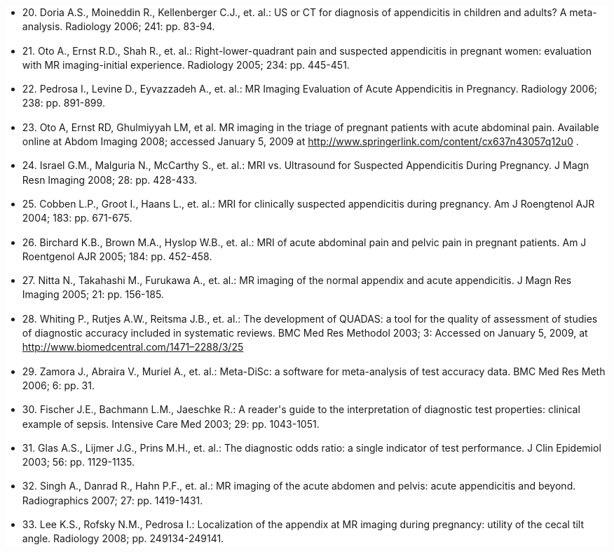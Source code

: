
- 20\. Doria A.S., Moineddin R., Kellenberger C.J., et. al.: US or CT for diagnosis of appendicitis in children and adults? A meta-analysis. Radiology 2006; 241: pp. 83-94.


- 21\. Oto A., Ernst R.D., Shah R., et. al.: Right-lower-quadrant pain and suspected appendicitis in pregnant women: evaluation with MR imaging-initial experience. Radiology 2005; 234: pp. 445-451.


- 22\. Pedrosa I., Levine D., Eyvazzadeh A., et. al.: MR Imaging Evaluation of Acute Appendicitis in Pregnancy. Radiology 2006; 238: pp. 891-899.


- 23\.  Oto A, Ernst RD, Ghulmiyyah LM, et al. MR imaging in the triage of pregnant patients with acute abdominal pain. Available online at Abdom Imaging 2008; accessed January 5, 2009 at  http://www.springerlink.com/content/cx637n43057q12u0  .


- 24\. Israel G.M., Malguria N., McCarthy S., et. al.: MRI vs. Ultrasound for Suspected Appendicitis During Pregnancy. J Magn Resn Imaging 2008; 28: pp. 428-433.


- 25\. Cobben L.P., Groot I., Haans L., et. al.: MRI for clinically suspected appendicitis during pregnancy. Am J Roengtenol AJR 2004; 183: pp. 671-675.


- 26\. Birchard K.B., Brown M.A., Hyslop W.B., et. al.: MRI of acute abdominal pain and pelvic pain in pregnant patients. Am J Roentgenol AJR 2005; 184: pp. 452-458.


- 27\. Nitta N., Takahashi M., Furukawa A., et. al.: MR imaging of the normal appendix and acute appendicitis. J Magn Res Imaging 2005; 21: pp. 156-185.


- 28\. Whiting P., Rutjes A.W., Reitsma J.B., et. al.: The development of QUADAS: a tool for the quality of assessment of studies of diagnostic accuracy included in systematic reviews. BMC Med Res Methodol 2003; 3: Accessed on January 5, 2009, at http://www.biomedcentral.com/1471–2288/3/25

- 29\. Zamora J., Abraira V., Muriel A., et. al.: Meta-DiSc: a software for meta-analysis of test accuracy data. BMC Med Res Meth 2006; 6: pp. 31.


- 30\. Fischer J.E., Bachmann L.M., Jaeschke R.: A reader's guide to the interpretation of diagnostic test properties: clinical example of sepsis. Intensive Care Med 2003; 29: pp. 1043-1051.


- 31\. Glas A.S., Lijmer J.G., Prins M.H., et. al.: The diagnostic odds ratio: a single indicator of test performance. J Clin Epidemiol 2003; 56: pp. 1129-1135.


- 32\. Singh A., Danrad R., Hahn P.F., et. al.: MR imaging of the acute abdomen and pelvis: acute appendicitis and beyond. Radiographics 2007; 27: pp. 1419-1431.


- 33\. Lee K.S., Rofsky N.M., Pedrosa I.: Localization of the appendix at MR imaging during pregnancy: utility of the cecal tilt angle. Radiology 2008; pp. 249134-249141.